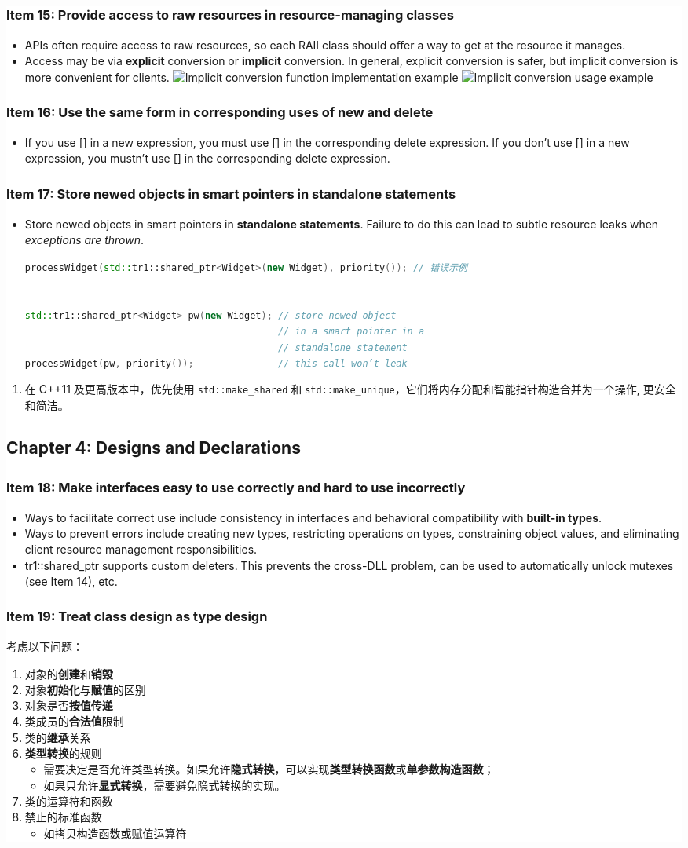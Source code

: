 ### Item 15: Provide access to raw resources in resource-managing classes

- APIs often require access to raw resources, so each RAII class should offer a way to get at the resource it manages.
- Access may be via **explicit** conversion or **implicit** conversion. In general, explicit conversion is safer, but implicit conversion is more convenient for clients.
  ![Implicit conversion function implementation example](images/implicit_convert1.png)
  ![Implicit conversion usage example](images/implicit_convert2.png)

### Item 16: Use the same form in corresponding uses of new and delete

- If you use [] in a new expression, you must use [] in the corresponding delete expression. If you don’t use [] in a new expression, you mustn’t use [] in the corresponding delete expression.

### Item 17: Store newed objects in smart pointers in standalone statements

- Store newed objects in smart pointers in **standalone statements**. Failure to do this can lead to subtle resource leaks when _exceptions are thrown_.

  ```cpp
  processWidget(std::tr1::shared_ptr<Widget>(new Widget), priority()); // 错误示例


  std::tr1::shared_ptr<Widget> pw(new Widget); // store newed object
                                               // in a smart pointer in a
                                               // standalone statement
  processWidget(pw, priority());               // this call won’t leak
  ```

1. 在 C++11 及更高版本中，优先使用 `std::make_shared` 和 `std::make_unique`，它们将内存分配和智能指针构造合并为一个操作, 更安全和简洁。

## Chapter 4: Designs and Declarations

### Item 18: Make interfaces easy to use correctly and hard to use incorrectly

- Ways to facilitate correct use include consistency in interfaces and behavioral compatibility with **built-in types**.
- Ways to prevent errors include creating new types, restricting operations on types, constraining object values, and eliminating client resource management responsibilities.
- tr1::shared_ptr supports custom deleters. This prevents the cross-DLL problem, can be used to automatically unlock mutexes (see [Item 14](#item-14-think-carefully-about-copying-behavior-in-resource-managing-classes)), etc.

### Item 19: Treat class design as type design

考虑以下问题：

1. 对象的**创建**和**销毁**
2. 对象**初始化**与**赋值**的区别
3. 对象是否**按值传递**
4. 类成员的**合法值**限制
5. 类的**继承**关系
6. **类型转换**的规则
   - 需要决定是否允许类型转换。如果允许**隐式转换**，可以实现**类型转换函数**或**单参数构造函数**；
   - 如果只允许**显式转换**，需要避免隐式转换的实现。
7. 类的运算符和函数
   [](#item-23-prefer-non-member-non-friend-functions-to-member-functions)[](#item-24-declare-non-member-functions-when-type-conversions-should-apply-to-all-parameters)
8. 禁止的标准函数
   - 如拷贝构造函数或赋值运算符